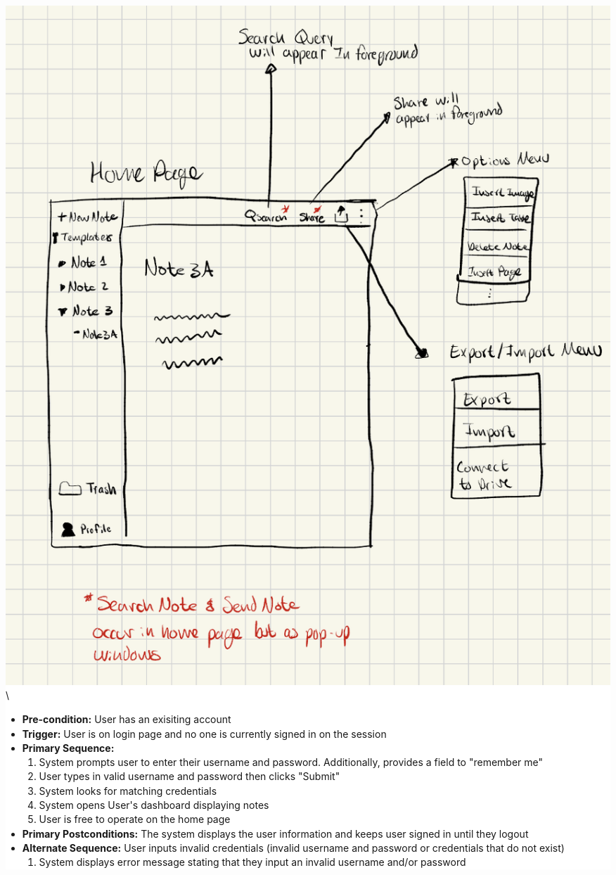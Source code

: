 ![](images/Home_UI.png)\
- **Pre-condition:** User has an exisiting account
- **Trigger:** User is on login page and no one is currently signed in on the session
- **Primary Sequence:**
    1. System prompts user to enter their username and password. Additionally, provides a field to "remember me"
    2. User types in valid username and password then clicks "Submit"
    3. System looks for matching credentials
    4. System opens User's dashboard displaying notes
    5. User is free to operate on the home page
- **Primary Postconditions:** The system displays the user information and keeps user signed in until they logout
- **Alternate Sequence:** User inputs invalid credentials (invalid username and password or credentials that do not exist)
    1. System displays error message stating that they input an invalid username and/or password